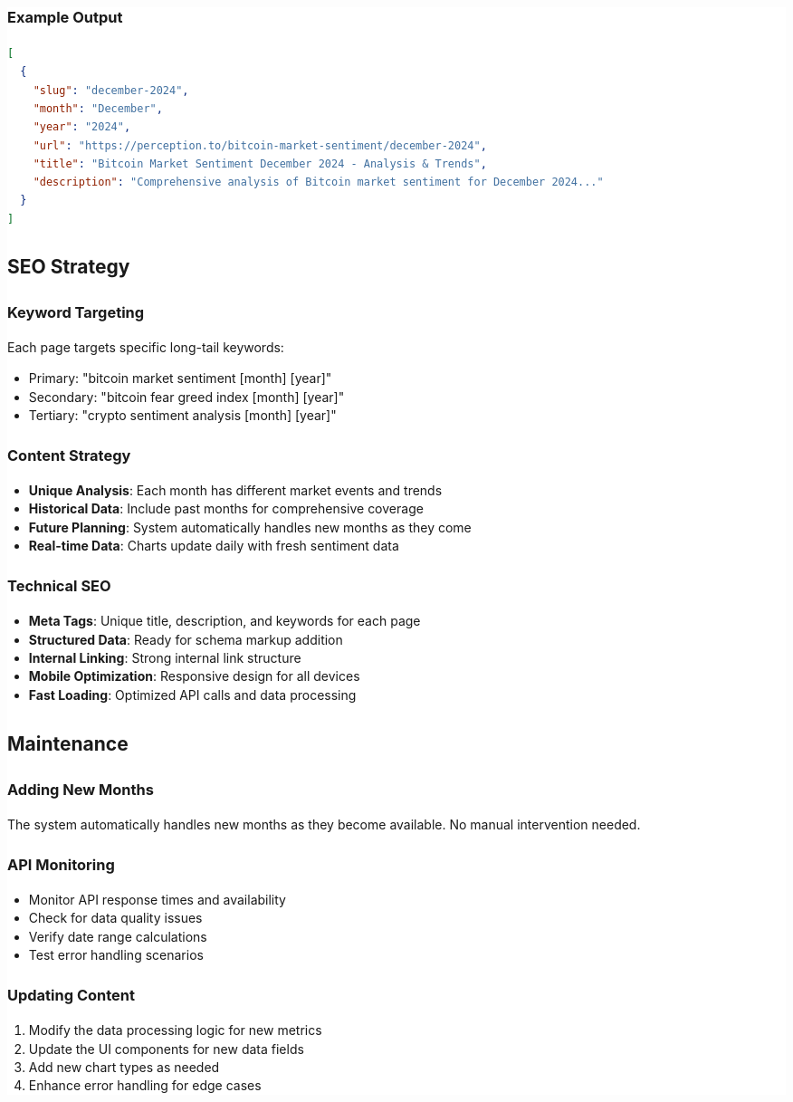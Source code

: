 ### Example Output
```json
[
  {
    "slug": "december-2024",
    "month": "December",
    "year": "2024",
    "url": "https://perception.to/bitcoin-market-sentiment/december-2024",
    "title": "Bitcoin Market Sentiment December 2024 - Analysis & Trends",
    "description": "Comprehensive analysis of Bitcoin market sentiment for December 2024..."
  }
]
```

## SEO Strategy

### Keyword Targeting
Each page targets specific long-tail keywords:
- Primary: "bitcoin market sentiment [month] [year]"
- Secondary: "bitcoin fear greed index [month] [year]"
- Tertiary: "crypto sentiment analysis [month] [year]"

### Content Strategy
- **Unique Analysis**: Each month has different market events and trends
- **Historical Data**: Include past months for comprehensive coverage
- **Future Planning**: System automatically handles new months as they come
- **Real-time Data**: Charts update daily with fresh sentiment data

### Technical SEO
- **Meta Tags**: Unique title, description, and keywords for each page
- **Structured Data**: Ready for schema markup addition
- **Internal Linking**: Strong internal link structure
- **Mobile Optimization**: Responsive design for all devices
- **Fast Loading**: Optimized API calls and data processing

## Maintenance

### Adding New Months
The system automatically handles new months as they become available. No manual intervention needed.

### API Monitoring
- Monitor API response times and availability
- Check for data quality issues
- Verify date range calculations
- Test error handling scenarios

### Updating Content
1. Modify the data processing logic for new metrics
2. Update the UI components for new data fields
3. Add new chart types as needed
4. Enhance error handling for edge cases
